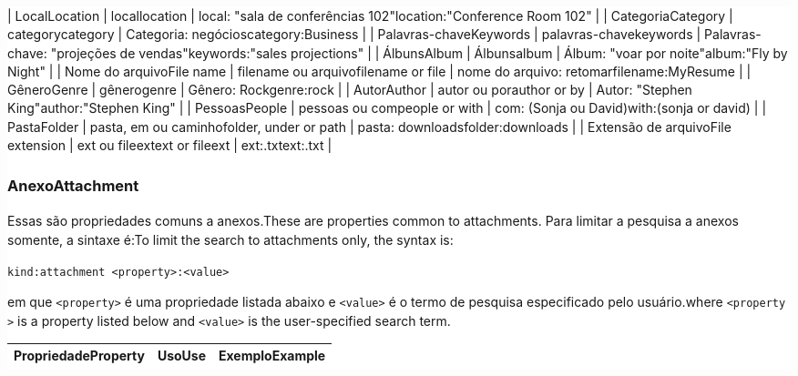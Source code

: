 | <span data-ttu-id="f50dd-341">Local</span><span class="sxs-lookup"><span data-stu-id="f50dd-341">Location</span></span>       | <span data-ttu-id="f50dd-342">local</span><span class="sxs-lookup"><span data-stu-id="f50dd-342">location</span></span>                 | <span data-ttu-id="f50dd-343">local: "sala de conferências 102"</span><span class="sxs-lookup"><span data-stu-id="f50dd-343">location:"Conference Room 102"</span></span> |
| <span data-ttu-id="f50dd-344">Categoria</span><span class="sxs-lookup"><span data-stu-id="f50dd-344">Category</span></span>       | <span data-ttu-id="f50dd-345">category</span><span class="sxs-lookup"><span data-stu-id="f50dd-345">category</span></span>                 | <span data-ttu-id="f50dd-346">Categoria: negócios</span><span class="sxs-lookup"><span data-stu-id="f50dd-346">category:Business</span></span>              |
| <span data-ttu-id="f50dd-347">Palavras-chave</span><span class="sxs-lookup"><span data-stu-id="f50dd-347">Keywords</span></span>       | <span data-ttu-id="f50dd-348">palavras-chave</span><span class="sxs-lookup"><span data-stu-id="f50dd-348">keywords</span></span>                 | <span data-ttu-id="f50dd-349">Palavras-chave: "projeções de vendas"</span><span class="sxs-lookup"><span data-stu-id="f50dd-349">keywords:"sales projections"</span></span>   |
| <span data-ttu-id="f50dd-350">Álbuns</span><span class="sxs-lookup"><span data-stu-id="f50dd-350">Album</span></span>          | <span data-ttu-id="f50dd-351">Álbuns</span><span class="sxs-lookup"><span data-stu-id="f50dd-351">album</span></span>                    | <span data-ttu-id="f50dd-352">Álbum: "voar por noite"</span><span class="sxs-lookup"><span data-stu-id="f50dd-352">album:"Fly by Night"</span></span>           |
| <span data-ttu-id="f50dd-353">Nome do arquivo</span><span class="sxs-lookup"><span data-stu-id="f50dd-353">File name</span></span>      | <span data-ttu-id="f50dd-354">filename ou arquivo</span><span class="sxs-lookup"><span data-stu-id="f50dd-354">filename or file</span></span>         | <span data-ttu-id="f50dd-355">nome do arquivo: retomar</span><span class="sxs-lookup"><span data-stu-id="f50dd-355">filename:MyResume</span></span>              |
| <span data-ttu-id="f50dd-356">Gênero</span><span class="sxs-lookup"><span data-stu-id="f50dd-356">Genre</span></span>          | <span data-ttu-id="f50dd-357">gênero</span><span class="sxs-lookup"><span data-stu-id="f50dd-357">genre</span></span>                    | <span data-ttu-id="f50dd-358">Gênero: Rock</span><span class="sxs-lookup"><span data-stu-id="f50dd-358">genre:rock</span></span>                     |
| <span data-ttu-id="f50dd-359">Autor</span><span class="sxs-lookup"><span data-stu-id="f50dd-359">Author</span></span>         | <span data-ttu-id="f50dd-360">autor ou por</span><span class="sxs-lookup"><span data-stu-id="f50dd-360">author or by</span></span>             | <span data-ttu-id="f50dd-361">Autor: "Stephen King"</span><span class="sxs-lookup"><span data-stu-id="f50dd-361">author:"Stephen King"</span></span>          |
| <span data-ttu-id="f50dd-362">Pessoas</span><span class="sxs-lookup"><span data-stu-id="f50dd-362">People</span></span>         | <span data-ttu-id="f50dd-363">pessoas ou com</span><span class="sxs-lookup"><span data-stu-id="f50dd-363">people or with</span></span>           | <span data-ttu-id="f50dd-364">com: (Sonja ou David)</span><span class="sxs-lookup"><span data-stu-id="f50dd-364">with:(sonja or david)</span></span>          |
| <span data-ttu-id="f50dd-365">Pasta</span><span class="sxs-lookup"><span data-stu-id="f50dd-365">Folder</span></span>         | <span data-ttu-id="f50dd-366">pasta, em ou caminho</span><span class="sxs-lookup"><span data-stu-id="f50dd-366">folder, under or path</span></span>    | <span data-ttu-id="f50dd-367">pasta: downloads</span><span class="sxs-lookup"><span data-stu-id="f50dd-367">folder:downloads</span></span>               |
| <span data-ttu-id="f50dd-368">Extensão de arquivo</span><span class="sxs-lookup"><span data-stu-id="f50dd-368">File extension</span></span> | <span data-ttu-id="f50dd-369">ext ou fileext</span><span class="sxs-lookup"><span data-stu-id="f50dd-369">ext or fileext</span></span>           | <span data-ttu-id="f50dd-370">ext:.txt</span><span class="sxs-lookup"><span data-stu-id="f50dd-370">ext:.txt</span></span>                       |



 

### <a name="attachment"></a><span data-ttu-id="f50dd-371">Anexo</span><span class="sxs-lookup"><span data-stu-id="f50dd-371">Attachment</span></span>

<span data-ttu-id="f50dd-372">Essas são propriedades comuns a anexos.</span><span class="sxs-lookup"><span data-stu-id="f50dd-372">These are properties common to attachments.</span></span> <span data-ttu-id="f50dd-373">Para limitar a pesquisa a anexos somente, a sintaxe é:</span><span class="sxs-lookup"><span data-stu-id="f50dd-373">To limit the search to attachments only, the syntax is:</span></span>

`kind:attachment <property>:<value>`

<span data-ttu-id="f50dd-374">em que `<property>` é uma propriedade listada abaixo e `<value>` é o termo de pesquisa especificado pelo usuário.</span><span class="sxs-lookup"><span data-stu-id="f50dd-374">where `<property>` is a property listed below and `<value>` is the user-specified search term.</span></span>



| <span data-ttu-id="f50dd-375">Propriedade</span><span class="sxs-lookup"><span data-stu-id="f50dd-375">Property</span></span> | <span data-ttu-id="f50dd-376">Uso</span><span class="sxs-lookup"><span data-stu-id="f50dd-376">Use</span></span>            | <span data-ttu-id="f50dd-377">Exemplo</span><span class="sxs-lookup"><span data-stu-id="f50dd-377">Example</span></span>                  |
|----------|----------------|--------------------------|